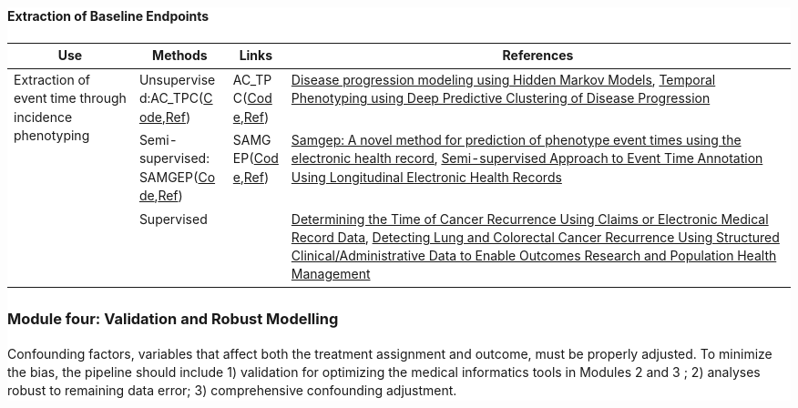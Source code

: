 <a name="BaselineEndpoints"></a>        
#### Extraction of Baseline Endpoints
        
<table>
    <thead>
        <tr>
            <th>Use</th>
            <th>Methods</th>
            <th>Links</th>
             <th>References</th>
        </tr>
    </thead>
    <tbody>
        <tr>
            <td rowspan=3>Extraction of event time through incidence phenotyping</td>
            <td>Unsupervised:AC_TPC(<a href="https://github.com/chl8856/AC_TPC">Code</a>,<a href="https://proceedings.mlr.press/v119/lee20h.html">Ref</a>)</td>
            <td>AC_TPC(<a href="https://github.com/chl8856/AC_TPC">Code</a>,<a href="https://proceedings.mlr.press/v119/lee20h.html">Ref</a>)</td>
             <td><a href="https://ieeexplore.ieee.org/document/6346556/metrics#metrics">Disease progression modeling using Hidden Markov Models</a>, <a href="https://proceedings.mlr.press/v119/lee20h.html">Temporal Phenotyping using Deep Predictive Clustering of Disease Progression</a></td>
         <tr>
            <td>Semi-supervised: SAMGEP(<a href="https://github.com/celehs/SAMGEP">Code</a>,<a href="https://www.medrxiv.org/content/10.1101/2021.03.07.21253096v1">Ref</a>)</td>
             <td>SAMGEP(<a href="https://github.com/celehs/SAMGEP">Code</a>,<a href="https://www.medrxiv.org/content/10.1101/2021.03.07.21253096v1">Ref</a>)</td></td>
            <td> <a href="https://www.medrxiv.org/content/10.1101/2021.03.07.21253096v1
">Samgep: A novel method for prediction of phenotype event times using the electronic health record</a>, <a href="https://link.springer.com/article/10.1007/s10985-022-09557-5
">Semi-supervised Approach to Event Time Annotation Using Longitudinal Electronic Health Records</a></td> 
          <tr>
             <td>Supervised</td>
             <td></td>   
             <td> <a href="https://ascopubs.org/doi/10.1200/CCI.17.00163?url_ver=Z39.88-2003&rfr_id=ori:rid:crossref.org&rfr_dat=cr_pub%20%200pubmed">Determining the Time of Cancer Recurrence Using Claims or Electronic Medical Record Data</a>, <a href="https://www.ncbi.nlm.nih.gov/pmc/articles/PMC4732933/
">Detecting Lung and Colorectal Cancer Recurrence Using Structured Clinical/Administrative Data to Enable Outcomes Research and Population Health Management</a></td>
        <tr>
    <tbody>
</table>   
        
<a name="Modulefour"></a>        
### Module four: Validation and Robust Modelling
Confounding factors, variables that affect both the treatment assignment and outcome, must be properly adjusted. To minimize the bias, the pipeline should include 1) validation for optimizing the medical informatics tools in Modules 2 and 3 ; 2) analyses robust to remaining data error; 3) comprehensive confounding adjustment.
